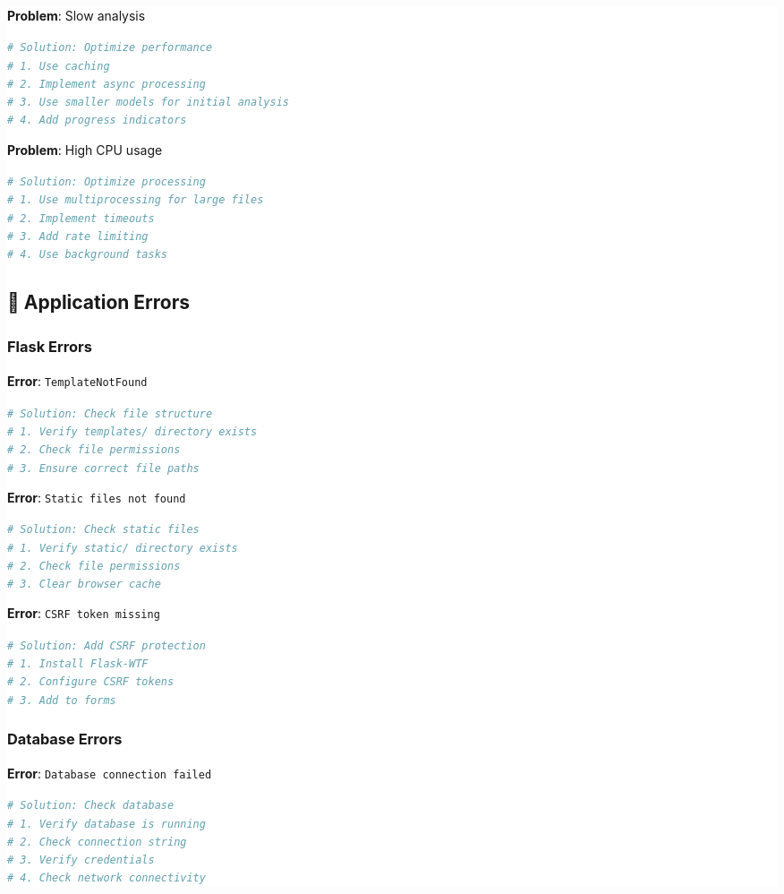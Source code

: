 **Problem**: Slow analysis
```python
# Solution: Optimize performance
# 1. Use caching
# 2. Implement async processing
# 3. Use smaller models for initial analysis
# 4. Add progress indicators
```

**Problem**: High CPU usage
```python
# Solution: Optimize processing
# 1. Use multiprocessing for large files
# 2. Implement timeouts
# 3. Add rate limiting
# 4. Use background tasks
```

## 🐛 Application Errors

### Flask Errors

**Error**: `TemplateNotFound`
```bash
# Solution: Check file structure
# 1. Verify templates/ directory exists
# 2. Check file permissions
# 3. Ensure correct file paths
```

**Error**: `Static files not found`
```bash
# Solution: Check static files
# 1. Verify static/ directory exists
# 2. Check file permissions
# 3. Clear browser cache
```

**Error**: `CSRF token missing`
```python
# Solution: Add CSRF protection
# 1. Install Flask-WTF
# 2. Configure CSRF tokens
# 3. Add to forms
```

### Database Errors

**Error**: `Database connection failed`
```bash
# Solution: Check database
# 1. Verify database is running
# 2. Check connection string
# 3. Verify credentials
# 4. Check network connectivity
```
